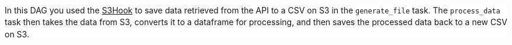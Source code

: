 In this DAG you used the [S3Hook](https://registry.astronomer.io/providers/amazon/modules/s3hook) to save data retrieved from the API to a CSV on S3 in the `generate_file` task. The `process_data` task then takes the data from S3, converts it to a dataframe for processing, and then saves the processed data back to a new CSV on S3.
